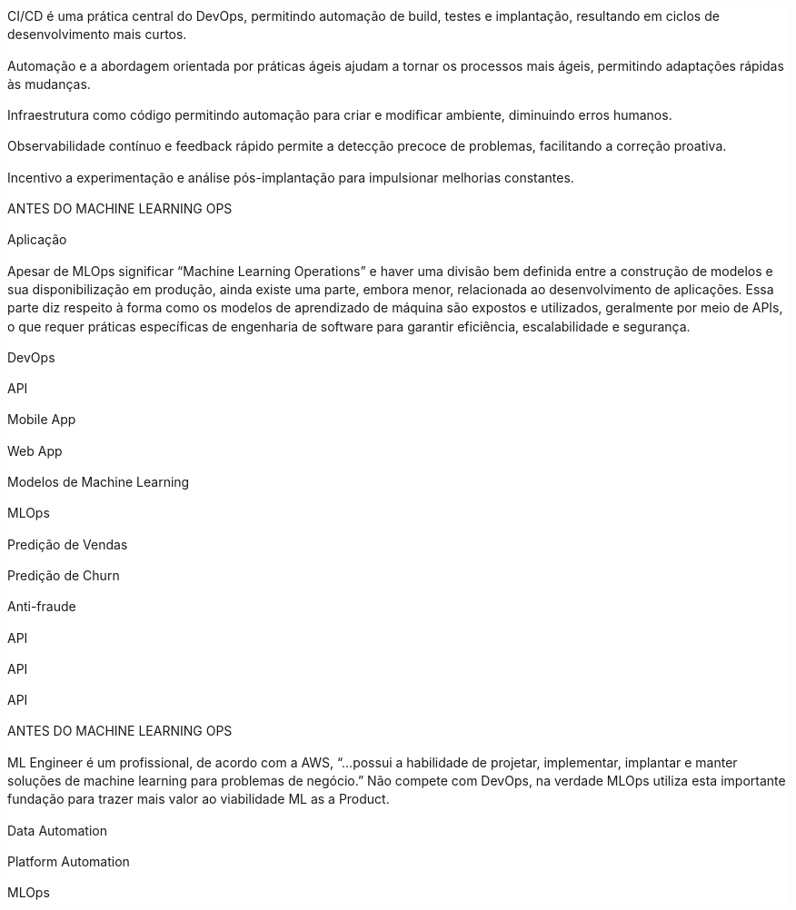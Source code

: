CI/CD é uma prática central do DevOps, permitindo automação de build, testes e implantação, resultando em ciclos de desenvolvimento mais curtos.

Automação e a abordagem orientada por práticas ágeis ajudam a tornar os processos mais ágeis, permitindo adaptações rápidas às mudanças.

Infraestrutura como código permitindo automação para criar e modificar ambiente, diminuindo erros humanos.

Observabilidade contínuo e feedback rápido permite a detecção precoce de problemas, facilitando a correção proativa.

Incentivo a experimentação e análise pós-implantação para impulsionar melhorias constantes.

ANTES DO MACHINE LEARNING OPS

Aplicação

Apesar de MLOps significar “Machine Learning Operations” e haver uma divisão bem definida entre a construção de modelos e sua disponibilização em produção, ainda existe uma parte, embora menor, relacionada ao desenvolvimento de aplicações. Essa parte diz respeito à forma como os modelos de aprendizado de máquina são expostos e utilizados, geralmente por meio de APIs, o que requer práticas específicas de engenharia de software para garantir eficiência, escalabilidade e segurança.

DevOps

API

Mobile App

Web App

Modelos de Machine Learning

MLOps

Predição de Vendas

Predição de Churn

Anti-fraude

API

API

API

ANTES DO MACHINE LEARNING OPS

ML Engineer é um profissional, de acordo com a AWS,
“...possui a habilidade de projetar, implementar, implantar e manter soluções de machine learning para problemas de negócio.”
Não compete com DevOps, na verdade MLOps utiliza esta importante fundação para trazer mais valor ao viabilidade ML as a Product.

Data Automation

Platform Automation

MLOps
